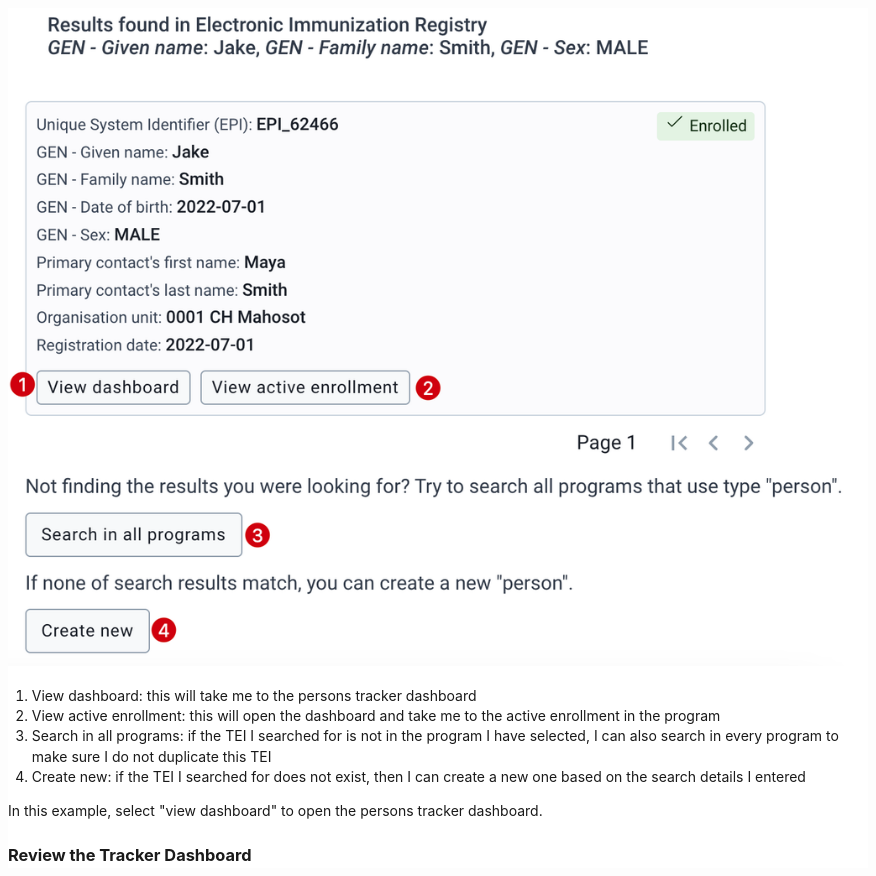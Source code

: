 ![](resources/images/capture/attribute_results.png)

1. View dashboard: this will take me to the persons tracker dashboard
2. View active enrollment: this will open the dashboard and take me to the active enrollment in the program
3. Search in all programs: if the TEI I searched for is not in the program I have selected, I can also search in every program to make sure I do not duplicate this TEI
4. Create new: if the TEI I searched for does not exist, then I can create a new one based on the search details I entered

In this example, select "view dashboard" to open the persons tracker dashboard.
   
### Review the Tracker Dashboard

